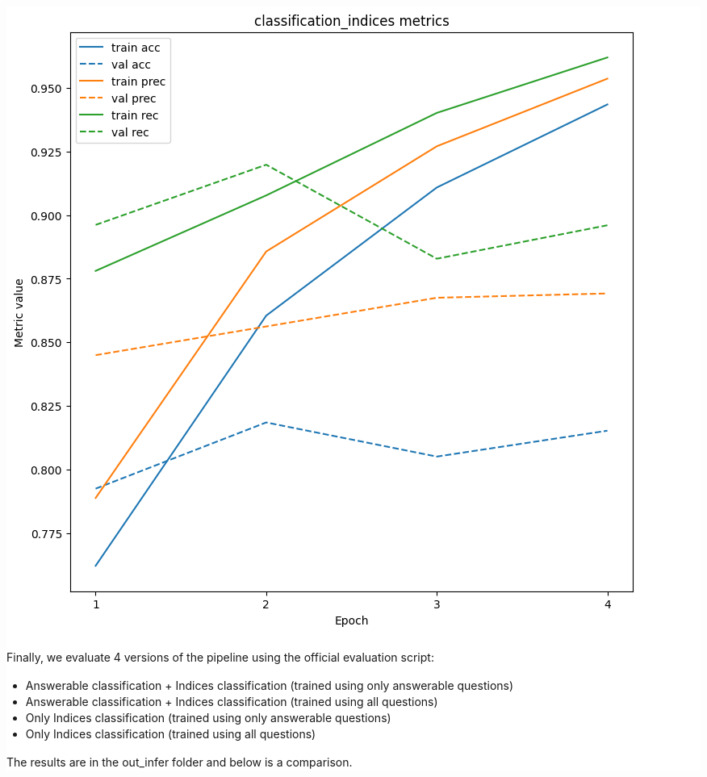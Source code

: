 ![image info](images/classification_answerable_metrics.png)

Finally, we evaluate 4 versions of the pipeline using the official evaluation script:
- Answerable classification + Indices classification (trained using only answerable questions)
- Answerable classification + Indices classification (trained using all questions)
- Only Indices classification (trained using only answerable questions)
- Only Indices classification (trained using all questions)

The results are in the out_infer folder and below is a comparison.
